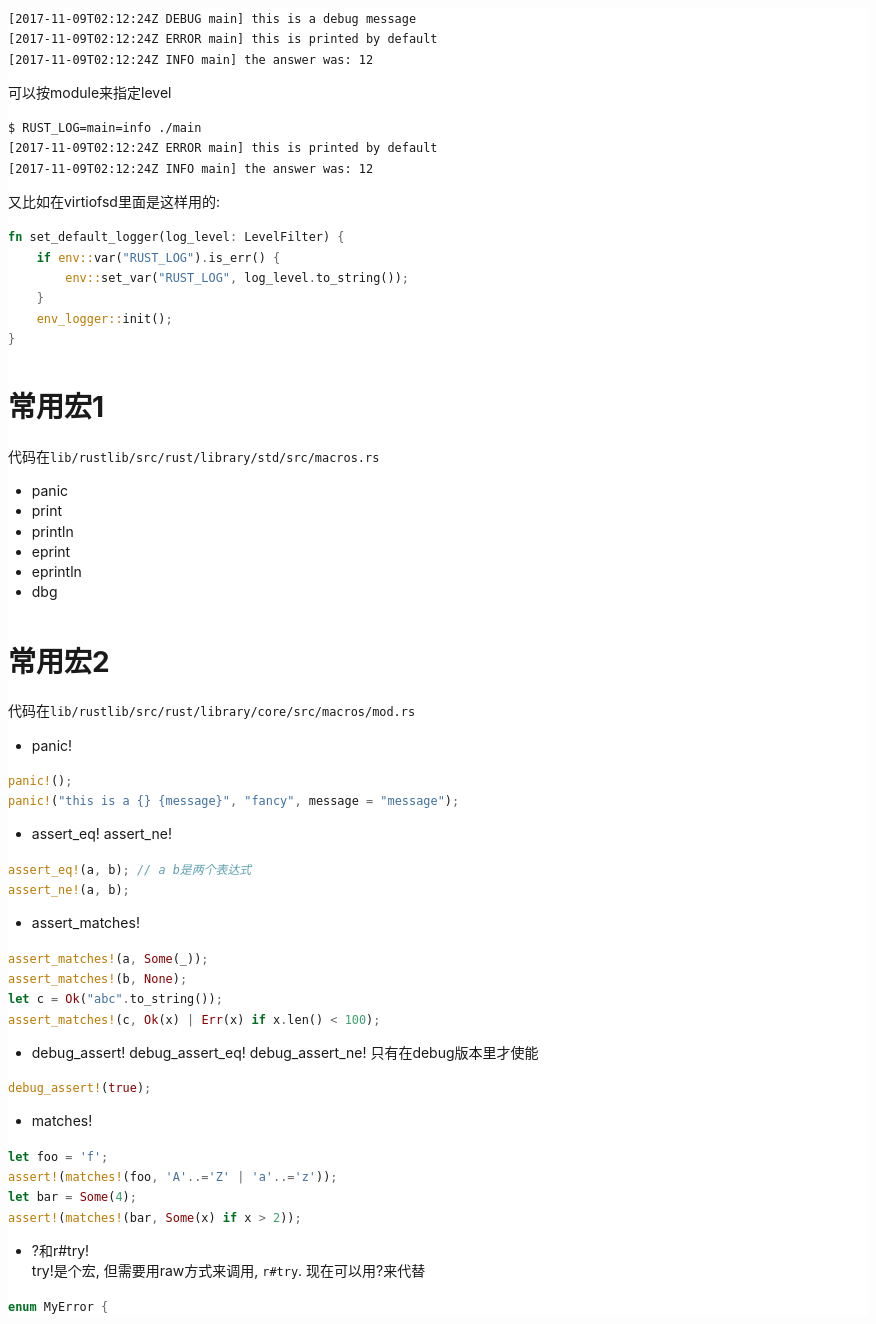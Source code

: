 ```shell
[2017-11-09T02:12:24Z DEBUG main] this is a debug message
[2017-11-09T02:12:24Z ERROR main] this is printed by default
[2017-11-09T02:12:24Z INFO main] the answer was: 12
```

可以按module来指定level
```shell
$ RUST_LOG=main=info ./main
[2017-11-09T02:12:24Z ERROR main] this is printed by default
[2017-11-09T02:12:24Z INFO main] the answer was: 12
```

又比如在virtiofsd里面是这样用的:
```rust
fn set_default_logger(log_level: LevelFilter) {
    if env::var("RUST_LOG").is_err() {
        env::set_var("RUST_LOG", log_level.to_string());
    }
    env_logger::init();
}
```

# 常用宏1
代码在`lib/rustlib/src/rust/library/std/src/macros.rs`
* panic
* print
* println
* eprint
* eprintln
* dbg

# 常用宏2
代码在`lib/rustlib/src/rust/library/core/src/macros/mod.rs`
* panic!
```rust
panic!();
panic!("this is a {} {message}", "fancy", message = "message");
```
* assert_eq! assert_ne!
```rust
assert_eq!(a, b); // a b是两个表达式
assert_ne!(a, b);
```
* assert_matches!
```rust
assert_matches!(a, Some(_));
assert_matches!(b, None);
let c = Ok("abc".to_string());
assert_matches!(c, Ok(x) | Err(x) if x.len() < 100);
```
* debug_assert! debug_assert_eq! debug_assert_ne! 只有在debug版本里才使能
```rust
debug_assert!(true);
```
* matches!
```rust
let foo = 'f';
assert!(matches!(foo, 'A'..='Z' | 'a'..='z'));
let bar = Some(4);
assert!(matches!(bar, Some(x) if x > 2));
```
* ?和r#try!  
try!是个宏, 但需要用raw方式来调用, `r#try`. 现在可以用?来代替
```rust
enum MyError {
```